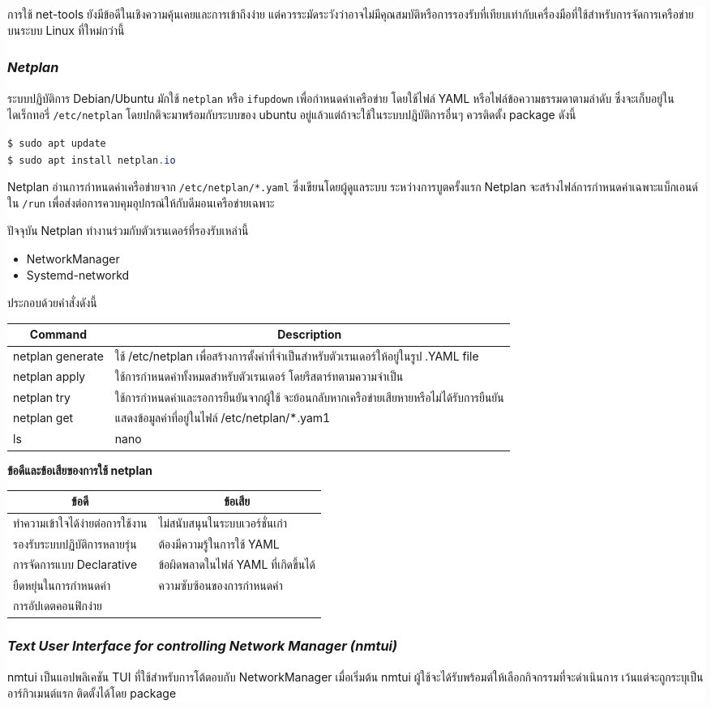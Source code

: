 การใช้ net-tools ยังมีข้อดีในเชิงความคุ้นเคยและการเข้าถึงง่าย แต่ควรระมัดระวังว่าอาจไม่มีคุณสมบัติหรือการรองรับที่เทียบเท่ากับเครื่องมือที่ใช้สำหรับการจัดการเครือข่ายบนระบบ Linux ที่ใหม่กว่านี้

### ***Netplan***

ระบบปฏิบัติการ Debian/Ubuntu มักใช้ `netplan` หรือ `ifupdown` เพื่อกำหนดค่าเครือข่าย โดยใช้ไฟล์ YAML หรือไฟล์ข้อความธรรมดาตามลำดับ ซึ่งจะเก็บอยู่ในไดเร็กทอรี่ `/etc/netplan` โดยปกติจะมาพร้อมกับระบบของ ubuntu อยู่แล้วแต่ถ้าจะใช้ในระบบปฎิบัติการอื่นๆ ควรติดตั้ง package ดังนี้

```java
$ sudo apt update
$ sudo apt install netplan.io
```

Netplan อ่านการกำหนดค่าเครือข่ายจาก `/etc/netplan/*.yaml` ซึ่งเขียนโดยผู้ดูแลระบบ ระหว่างการบูตครั้งแรก Netplan จะสร้างไฟล์การกำหนดค่าเฉพาะแบ็กเอนด์ใน `/run` เพื่อส่งต่อการควบคุมอุปกรณ์ให้กับดีมอนเครือข่ายเฉพาะ

ปัจจุบัน Netplan ทำงานร่วมกับตัวเรนเดอร์ที่รองรับเหล่านี้

- NetworkManager
- Systemd-networkd

ประกอบด้วยคำสั่งดังนี้

| Command | Description |
| --- | --- |
| netplan generate | ใช้ /etc/netplan เพื่อสร้างการตั้งค่าที่จำเป็นสำหรับตัวเรนเดอร์ให้อยู่ในรูป .YAML file |
| netplan apply | ใช้การกำหนดค่าทั้งหมดสำหรับตัวเรนเดอร์ โดยรีสตาร์ทตามความจำเป็น |
| netplan try | ใช้การกำหนดค่าและรอการยืนยันจากผู้ใช้ จะย้อนกลับหากเครือข่ายเสียหายหรือไม่ได้รับการยืนยัน |
| netplan get | แสดงข้อมูลค่าที่อยู่ในไฟล์ /etc/netplan/*.yam1 |
| ls | nano | cat /etc/netplan/*.yaml |  list หรือแสดงข้อมูลค่าที่อยู่ในไฟล์ และสามารถแก้ไขได้ด้วย editor ที่ไฟล์ /etc/netplan/*.yam1 |

**ข้อดีและข้อเสียของการใช้ netplan**

| ข้อดี | ข้อเสีย |
| --- | --- |
| ทำความเข้าใจได้ง่ายต่อการใช้งาน | ไม่สนับสนุนในระบบเวอร์ชั่นเก่า |
| รองรับระบบปฏิบัติการหลายรุ่น | ต้องมีความรู้ในการใช้ YAML |
| การจัดการแบบ Declarative | ข้อผิดพลาดในไฟล์ YAML ที่เกิดขึ้นได้ |
| ยืดหยุ่นในการกำหนดค่า | ความซับซ้อนของการกำหนดค่า |
| การอัปเดตคอนฟิกง่าย |  |

### ***Text User Interface for controlling Network Manager (nmtui)***

nmtui เป็นแอปพลิเคชัน TUI ที่ใช้สำหรับการโต้ตอบกับ NetworkManager เมื่อเริ่มต้น nmtui ผู้ใช้จะได้รับพร้อมต์ให้เลือกกิจกรรมที่จะดำเนินการ เว้นแต่จะถูกระบุเป็นอาร์กิวเมนต์แรก ติดตั้งได้โดย package

